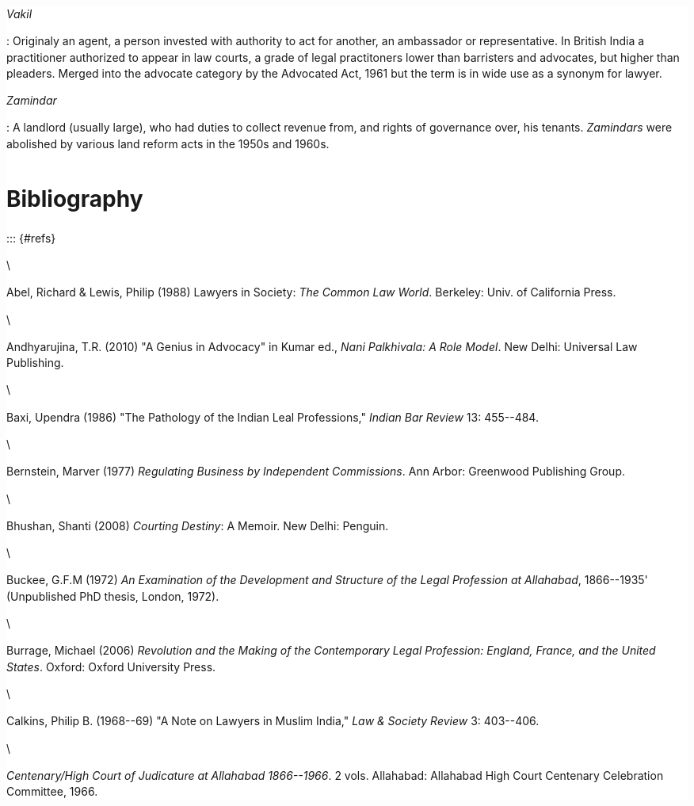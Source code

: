 _Vakil_

: Originaly an agent, a person invested with authority to act for another, an
ambassador or representative. In British India a practitioner authorized to appear in law
courts, a grade of legal practitoners lower than barristers and advocates, but higher than
pleaders. Merged into the advocate category by the Advocated Act, 1961 but the term is
in wide use as a synonym for lawyer.

_Zamindar_

: A landlord (usually large), who had duties to collect revenue from, and rights
of governance over, his tenants. _Zamindars_ were abolished by various land reform acts in
the 1950s and 1960s.

# Bibliography

::: {#refs}

\ 

Abel, Richard & Lewis, Philip (1988) Lawyers in Society: _The Common Law World_.
Berkeley: Univ. of California Press.

\ 

Andhyarujina, T.R. (2010) "A Genius in Advocacy" in Kumar ed., _Nani Palkhivala: A Role
Model_. New Delhi: Universal Law Publishing.

\ 

Baxi, Upendra (1986) "The Pathology of the Indian Leal Professions," _Indian Bar Review_
13: 455--484.

\ 

Bernstein, Marver (1977) _Regulating Business by Independent Commissions_. Ann Arbor:
Greenwood Publishing Group.

\ 

Bhushan, Shanti (2008) _Courting Destiny_: A Memoir. New Delhi: Penguin.

\ 

Buckee, G.F.M (1972) _An Examination of the Development and Structure of the Legal
Profession at Allahabad_, 1866--1935' (Unpublished PhD thesis, London, 1972).

\ 

Burrage, Michael (2006) _Revolution and the Making of the Contemporary Legal Profession:
England, France, and the United States_. Oxford: Oxford University Press.

\ 

Calkins, Philip B. (1968--69) "A Note on Lawyers in Muslim India," _Law & Society
Review_ 3: 403--406.

\ 

_Centenary/High Court of Judicature at Allahabad 1866--1966_. 2 vols. Allahabad:
Allahabad High Court Centenary Celebration Committee, 1966.
